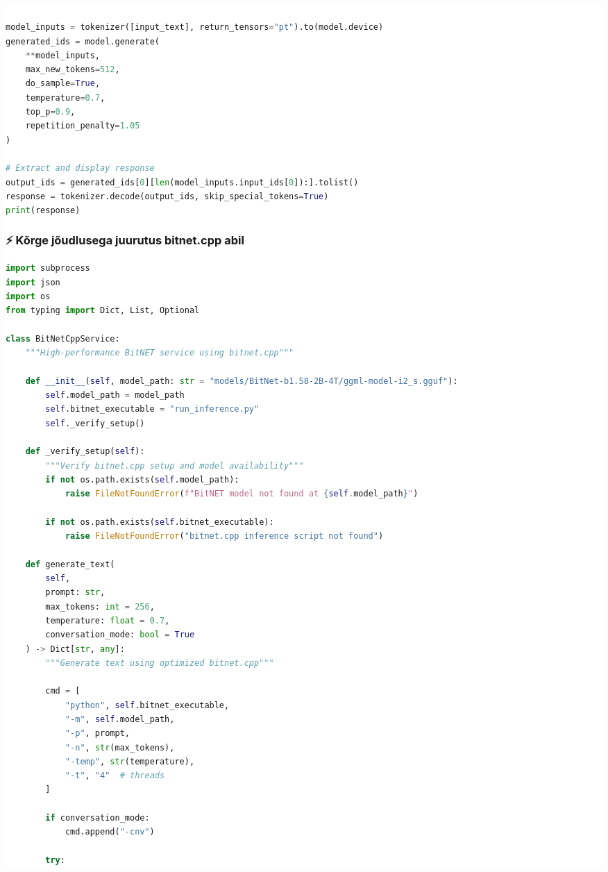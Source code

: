 ```python

model_inputs = tokenizer([input_text], return_tensors="pt").to(model.device)
generated_ids = model.generate(
    **model_inputs,
    max_new_tokens=512,
    do_sample=True,
    temperature=0.7,
    top_p=0.9,
    repetition_penalty=1.05
)

# Extract and display response
output_ids = generated_ids[0][len(model_inputs.input_ids[0]):].tolist()
response = tokenizer.decode(output_ids, skip_special_tokens=True)
print(response)
```

### ⚡ Kõrge jõudlusega juurutus bitnet.cpp abil

```python
import subprocess
import json
import os
from typing import Dict, List, Optional

class BitNetCppService:
    """High-performance BitNET service using bitnet.cpp"""
    
    def __init__(self, model_path: str = "models/BitNet-b1.58-2B-4T/ggml-model-i2_s.gguf"):
        self.model_path = model_path
        self.bitnet_executable = "run_inference.py"
        self._verify_setup()
    
    def _verify_setup(self):
        """Verify bitnet.cpp setup and model availability"""
        if not os.path.exists(self.model_path):
            raise FileNotFoundError(f"BitNET model not found at {self.model_path}")
        
        if not os.path.exists(self.bitnet_executable):
            raise FileNotFoundError("bitnet.cpp inference script not found")
    
    def generate_text(
        self,
        prompt: str,
        max_tokens: int = 256,
        temperature: float = 0.7,
        conversation_mode: bool = True
    ) -> Dict[str, any]:
        """Generate text using optimized bitnet.cpp"""
        
        cmd = [
            "python", self.bitnet_executable,
            "-m", self.model_path,
            "-p", prompt,
            "-n", str(max_tokens),
            "-temp", str(temperature),
            "-t", "4"  # threads
        ]
        
        if conversation_mode:
            cmd.append("-cnv")
        
        try:
```